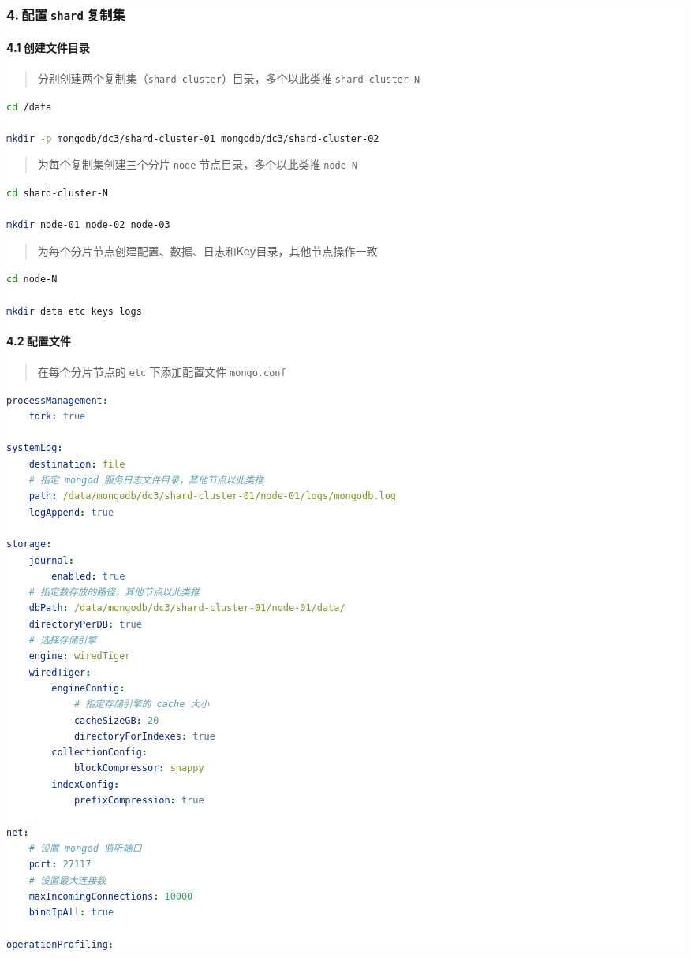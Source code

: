 ### 4. 配置 `shard` 复制集

#### 4.1 创建文件目录

> 分别创建两个复制集（`shard-cluster`）目录，多个以此类推 `shard-cluster-N`

```bash
cd /data

mkdir -p mongodb/dc3/shard-cluster-01 mongodb/dc3/shard-cluster-02
```

> 为每个复制集创建三个分片 `node` 节点目录，多个以此类推 `node-N`

```bash
cd shard-cluster-N

mkdir node-01 node-02 node-03
```

> 为每个分片节点创建配置、数据、日志和Key目录，其他节点操作一致

```bash
cd node-N

mkdir data etc keys logs
```

#### 4.2 配置文件

> 在每个分片节点的 `etc` 下添加配置文件 `mongo.conf `

```yaml
processManagement:
    fork: true

systemLog:
    destination: file
    # 指定 mongod 服务日志文件目录，其他节点以此类推
    path: /data/mongodb/dc3/shard-cluster-01/node-01/logs/mongodb.log
    logAppend: true

storage:
    journal:
        enabled: true
    # 指定数存放的路径，其他节点以此类推
    dbPath: /data/mongodb/dc3/shard-cluster-01/node-01/data/
    directoryPerDB: true
    # 选择存储引擎
    engine: wiredTiger
    wiredTiger:
        engineConfig:
            # 指定存储引擎的 cache 大小
            cacheSizeGB: 20
            directoryForIndexes: true
        collectionConfig:
            blockCompressor: snappy
        indexConfig:
            prefixCompression: true

net:
    # 设置 mongod 监听端口
    port: 27117
    # 设置最大连接数
    maxIncomingConnections: 10000
    bindIpAll: true

operationProfiling:
```